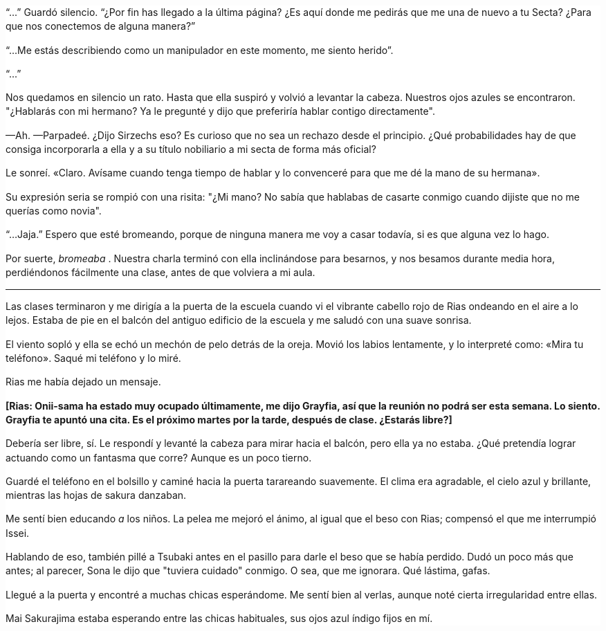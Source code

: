 “...” Guardó silencio. “¿Por fin has llegado a la última página? ¿Es aquí donde me pedirás que me una de nuevo a tu Secta? ¿Para que nos conectemos de alguna manera?”

“...Me estás describiendo como un manipulador en este momento, me siento herido”.

“...”

Nos quedamos en silencio un rato. Hasta que ella suspiró y volvió a levantar la cabeza. Nuestros ojos azules se encontraron. "¿Hablarás con mi hermano? Ya le pregunté y dijo que preferiría hablar contigo directamente".

—Ah. —Parpadeé. ¿Dijo Sirzechs eso? Es curioso que no sea un rechazo desde el principio. ¿Qué probabilidades hay de que consiga incorporarla a ella y a su título nobiliario a mi secta de forma más oficial?

Le sonreí. «Claro. Avísame cuando tenga tiempo de hablar y lo convenceré para que me dé la mano de su hermana».

Su expresión seria se rompió con una risita: "¿Mi mano? No sabía que hablabas de casarte conmigo cuando dijiste que no me querías como novia".

“…Jaja.” Espero que esté bromeando, porque de ninguna manera me voy a casar todavía, si es que alguna vez lo hago.

Por suerte, _bromeaba_ . Nuestra charla terminó con ella inclinándose para besarnos, y nos besamos durante media hora, perdiéndonos fácilmente una clase, antes de que volviera a mi aula.

* * *

Las clases terminaron y me dirigía a la puerta de la escuela cuando vi el vibrante cabello rojo de Rias ondeando en el aire a lo lejos. Estaba de pie en el balcón del antiguo edificio de la escuela y me saludó con una suave sonrisa. 

El viento sopló y ella se echó un mechón de pelo detrás de la oreja. Movió los labios lentamente, y lo interpreté como: «Mira tu teléfono». Saqué mi teléfono y lo miré. 

Rias me había dejado un mensaje.

**[Rias: Onii-sama ha estado muy ocupado últimamente, me dijo Grayfia, así que la reunión no podrá ser esta semana. Lo siento. Grayfia te apuntó una cita. Es el próximo martes por la tarde, después de clase. ¿Estarás libre?]**

Debería ser libre, sí. Le respondí y levanté la cabeza para mirar hacia el balcón, pero ella ya no estaba. ¿Qué pretendía lograr actuando como un fantasma que corre? Aunque es un poco tierno.

Guardé el teléfono en el bolsillo y caminé hacia la puerta tarareando suavemente. El clima era agradable, el cielo azul y brillante, mientras las hojas de sakura danzaban.

Me sentí bien educando _a_ los niños. La pelea me mejoró el ánimo, al igual que el beso con Rias; compensó el que me interrumpió Issei. 

Hablando de eso, también pillé a Tsubaki antes en el pasillo para darle el beso que se había perdido. Dudó un poco más que antes; al parecer, Sona le dijo que "tuviera cuidado" conmigo. O sea, que me ignorara. Qué lástima, gafas.

Llegué a la puerta y encontré a muchas chicas esperándome. Me sentí bien al verlas, aunque noté cierta irregularidad entre ellas.

Mai Sakurajima estaba esperando entre las chicas habituales, sus ojos azul índigo fijos en mí.
